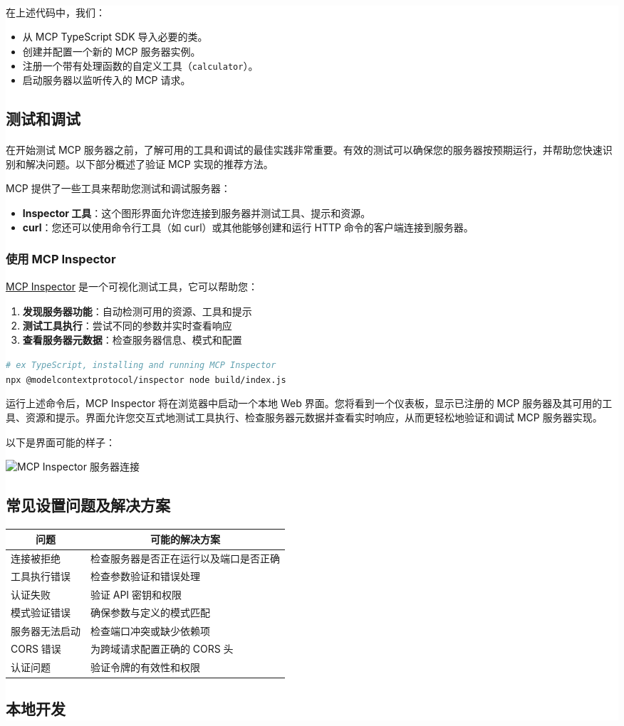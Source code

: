 在上述代码中，我们：

- 从 MCP TypeScript SDK 导入必要的类。
- 创建并配置一个新的 MCP 服务器实例。
- 注册一个带有处理函数的自定义工具（`calculator`）。
- 启动服务器以监听传入的 MCP 请求。

## 测试和调试

在开始测试 MCP 服务器之前，了解可用的工具和调试的最佳实践非常重要。有效的测试可以确保您的服务器按预期运行，并帮助您快速识别和解决问题。以下部分概述了验证 MCP 实现的推荐方法。

MCP 提供了一些工具来帮助您测试和调试服务器：

- **Inspector 工具**：这个图形界面允许您连接到服务器并测试工具、提示和资源。
- **curl**：您还可以使用命令行工具（如 curl）或其他能够创建和运行 HTTP 命令的客户端连接到服务器。

### 使用 MCP Inspector

[MCP Inspector](https://github.com/modelcontextprotocol/inspector) 是一个可视化测试工具，它可以帮助您：

1. **发现服务器功能**：自动检测可用的资源、工具和提示
2. **测试工具执行**：尝试不同的参数并实时查看响应
3. **查看服务器元数据**：检查服务器信息、模式和配置

```bash
# ex TypeScript, installing and running MCP Inspector
npx @modelcontextprotocol/inspector node build/index.js
```

运行上述命令后，MCP Inspector 将在浏览器中启动一个本地 Web 界面。您将看到一个仪表板，显示已注册的 MCP 服务器及其可用的工具、资源和提示。界面允许您交互式地测试工具执行、检查服务器元数据并查看实时响应，从而更轻松地验证和调试 MCP 服务器实现。

以下是界面可能的样子：

![MCP Inspector 服务器连接](../../../../translated_images/connected.73d1e042c24075d386cacdd4ee7cd748c16364c277d814e646ff2f7b5eefde85.zh.png)

## 常见设置问题及解决方案

| 问题 | 可能的解决方案 |
|-------|-------------------|
| 连接被拒绝 | 检查服务器是否正在运行以及端口是否正确 |
| 工具执行错误 | 检查参数验证和错误处理 |
| 认证失败 | 验证 API 密钥和权限 |
| 模式验证错误 | 确保参数与定义的模式匹配 |
| 服务器无法启动 | 检查端口冲突或缺少依赖项 |
| CORS 错误 | 为跨域请求配置正确的 CORS 头 |
| 认证问题 | 验证令牌的有效性和权限 |

## 本地开发

